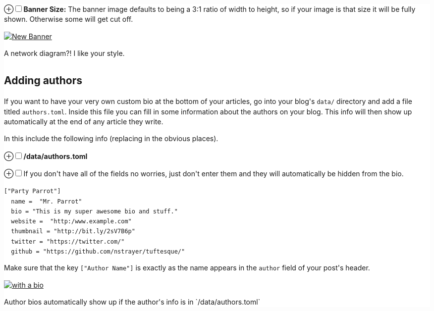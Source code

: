 
<label for="tufte-mn-" class="margin-toggle">&#8853;</label><input type="checkbox" id="tufte-mn-" class="margin-toggle"><span class="marginnote">__Banner Size:__ The banner image defaults to being a 3:1 ratio of width to height, so if your image is that size it will be fully shown. Otherwise some will get cut off.</span>


<div class="row">
<div class="col-md-6">
<div class="thumbnail">
<a href="/images/newpannel.png">
<img class = "img-responsive" src="http://livefreeordichotomize.com/images/newpannel.png" alt="New Banner" style="width:100%">
</img></a>
<div class="caption">
  <p>A network diagram?! I like your style.</p>
</div>
</div>
</div>
</div>



## Adding authors

If you want to have your very own custom bio at the bottom of your articles, go into your blog's `data/` directory and add a file titled `authors.toml`. Inside this file you can fill in some information about the authors on your blog. This info will then show up automatically at the end of any article they write.

In this include the following info (replacing in the obvious places).


<label for="tufte-mn-" class="margin-toggle">&#8853;</label><input type="checkbox" id="tufte-mn-" class="margin-toggle"><span class="marginnote">__/data/authors.toml__</span>

<label for="tufte-mn-" class="margin-toggle">&#8853;</label><input type="checkbox" id="tufte-mn-" class="margin-toggle"><span class="marginnote">If you don't have all of the fields no worries, just don't enter them and they will automatically be hidden from the bio. </span>

```
["Party Parrot"]
  name =  "Mr. Parrot"
  bio = "This is my super awesome bio and stuff."
  website =  "http:/www.example.com"
  thumbnail = "http://bit.ly/2sV7B6p"
  twitter = "https://twitter.com/"
  github = "https://github.com/nstrayer/tuftesque/"
```

Make sure that the key `["Author Name"]` is exactly as the name appears in the `author` field of your post's header. 

<div class="row">
<div class="col-md-6">
<div class="thumbnail">
<a href="/images/partyparrotbio.png">
<img class = "img-responsive" src="http://livefreeordichotomize.com/images/partyparrotbio.png" alt="with a bio" style="width:100%">
</img></a>
<div class="caption">
<p>Author bios automatically show up if the author's info is in `/data/authors.toml`</p>
</div>
</div>
</div>
</div>

